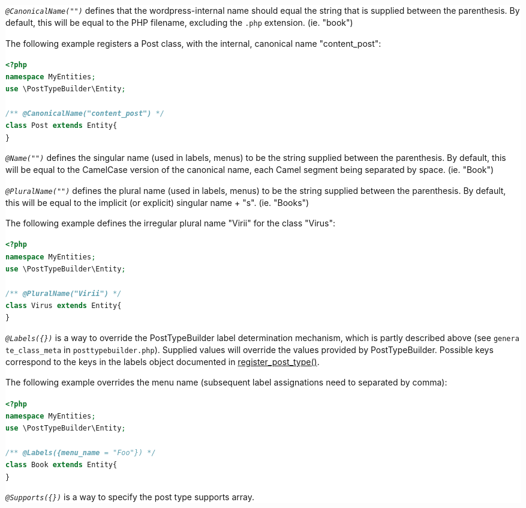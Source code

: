 *`@CanonicalName("")`* defines that the wordpress-internal name should equal the string that is supplied between the parenthesis. By default, this will be equal to the PHP filename, excluding the `.php` extension. (ie. "book")

The following example registers a Post class, with the internal, canonical name "content_post":

```php
<?php
namespace MyEntities;
use \PostTypeBuilder\Entity;

/** @CanonicalName("content_post") */
class Post extends Entity{
}
```

*`@Name("")`* defines the singular name (used in labels, menus) to be the string supplied between the parenthesis. By default, this will be equal to the CamelCase version of the canonical name, each Camel segment being separated by space. (ie. "Book")

*`@PluralName("")`* defines the plural name (used in labels, menus) to be the string supplied between the parenthesis. By default, this will be equal to the implicit (or explicit) singular name + "s". (ie. "Books")

The following example defines the irregular plural name "Virii" for the class "Virus":

```php
<?php
namespace MyEntities;
use \PostTypeBuilder\Entity;

/** @PluralName("Virii") */
class Virus extends Entity{
}
```

*`@Labels({})`* is a way to override the PostTypeBuilder label determination mechanism, which is partly described above (see `generate_class_meta` in `posttypebuilder.php`). Supplied values will override the values provided by PostTypeBuilder. Possible keys correspond to the keys in the labels object documented in [register_post_type()](http://codex.wordpress.org/Function_Reference/register_post_type).

The following example overrides the menu name (subsequent label assignations need to separated by comma):

```php
<?php
namespace MyEntities;
use \PostTypeBuilder\Entity;

/** @Labels({menu_name = "Foo"}) */
class Book extends Entity{
}
```

*`@Supports({})`* is a way to specify the post type supports array.
